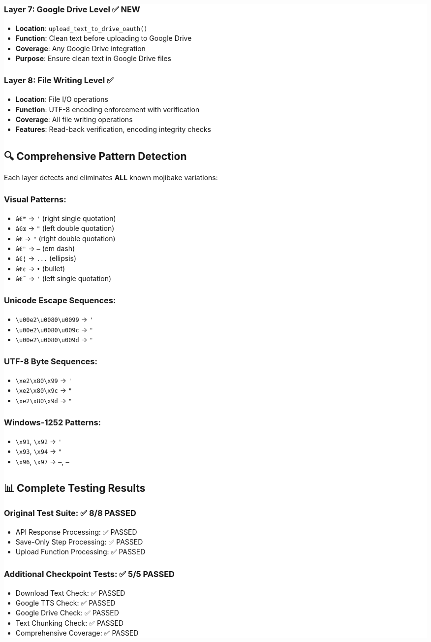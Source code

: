 ### **Layer 7: Google Drive Level** ✅ **NEW**
- **Location**: `upload_text_to_drive_oauth()`
- **Function**: Clean text before uploading to Google Drive
- **Coverage**: Any Google Drive integration
- **Purpose**: Ensure clean text in Google Drive files

### **Layer 8: File Writing Level** ✅
- **Location**: File I/O operations
- **Function**: UTF-8 encoding enforcement with verification
- **Coverage**: All file writing operations
- **Features**: Read-back verification, encoding integrity checks

## 🔍 **Comprehensive Pattern Detection**

Each layer detects and eliminates **ALL** known mojibake variations:

### **Visual Patterns**:
- `â€™` → `'` (right single quotation)
- `â€œ` → `"` (left double quotation)
- `â€` → `"` (right double quotation)
- `â€"` → `—` (em dash)
- `â€¦` → `...` (ellipsis)
- `â€¢` → `•` (bullet)
- `â€˜` → `'` (left single quotation)

### **Unicode Escape Sequences**:
- `\u00e2\u0080\u0099` → `'`
- `\u00e2\u0080\u009c` → `"`
- `\u00e2\u0080\u009d` → `"`

### **UTF-8 Byte Sequences**:
- `\xe2\x80\x99` → `'`
- `\xe2\x80\x9c` → `"`
- `\xe2\x80\x9d` → `"`

### **Windows-1252 Patterns**:
- `\x91`, `\x92` → `'`
- `\x93`, `\x94` → `"`
- `\x96`, `\x97` → `–`, `—`

## 📊 **Complete Testing Results**

### **Original Test Suite**: ✅ 8/8 PASSED
- API Response Processing: ✅ PASSED
- Save-Only Step Processing: ✅ PASSED  
- Upload Function Processing: ✅ PASSED

### **Additional Checkpoint Tests**: ✅ 5/5 PASSED
- Download Text Check: ✅ PASSED
- Google TTS Check: ✅ PASSED
- Google Drive Check: ✅ PASSED
- Text Chunking Check: ✅ PASSED
- Comprehensive Coverage: ✅ PASSED
